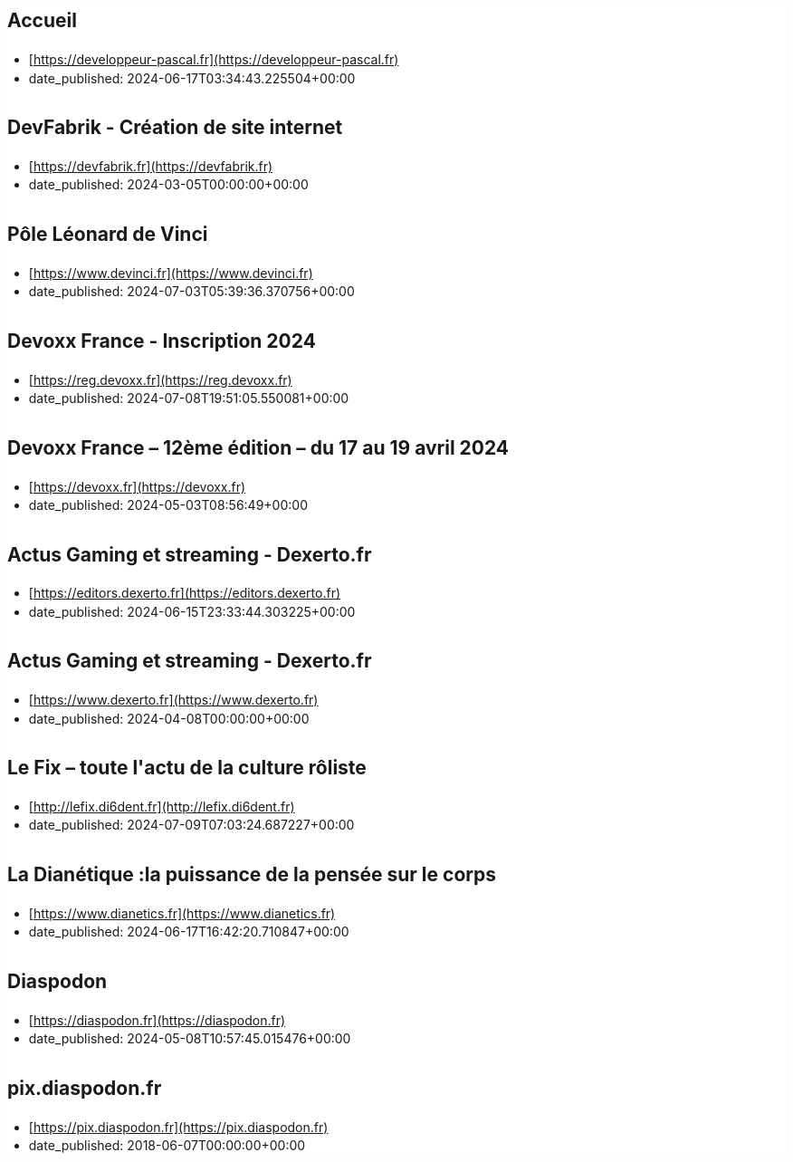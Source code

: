  ## Accueil
 - [https://developpeur-pascal.fr](https://developpeur-pascal.fr)
 - date_published: 2024-06-17T03:34:43.225504+00:00

 ## DevFabrik - Création de site internet
 - [https://devfabrik.fr](https://devfabrik.fr)
 - date_published: 2024-03-05T00:00:00+00:00

 ## Pôle Léonard de Vinci
 - [https://www.devinci.fr](https://www.devinci.fr)
 - date_published: 2024-07-03T05:39:36.370756+00:00

 ## Devoxx France - Inscription 2024
 - [https://reg.devoxx.fr](https://reg.devoxx.fr)
 - date_published: 2024-07-08T19:51:05.550081+00:00

 ## Devoxx France – 12ème édition – du 17 au 19 avril 2024
 - [https://devoxx.fr](https://devoxx.fr)
 - date_published: 2024-05-03T08:56:49+00:00

 ## Actus Gaming et streaming - Dexerto.fr
 - [https://editors.dexerto.fr](https://editors.dexerto.fr)
 - date_published: 2024-06-15T23:33:44.303225+00:00

 ## Actus Gaming et streaming - Dexerto.fr
 - [https://www.dexerto.fr](https://www.dexerto.fr)
 - date_published: 2024-04-08T00:00:00+00:00

 ## Le Fix – toute l'actu de la culture rôliste
 - [http://lefix.di6dent.fr](http://lefix.di6dent.fr)
 - date_published: 2024-07-09T07:03:24.687227+00:00

 ## La Dianétique :la puissance de la pensée sur le corps
 - [https://www.dianetics.fr](https://www.dianetics.fr)
 - date_published: 2024-06-17T16:42:20.710847+00:00

 ## Diaspodon
 - [https://diaspodon.fr](https://diaspodon.fr)
 - date_published: 2024-05-08T10:57:45.015476+00:00

 ## pix.diaspodon.fr
 - [https://pix.diaspodon.fr](https://pix.diaspodon.fr)
 - date_published: 2018-06-07T00:00:00+00:00
